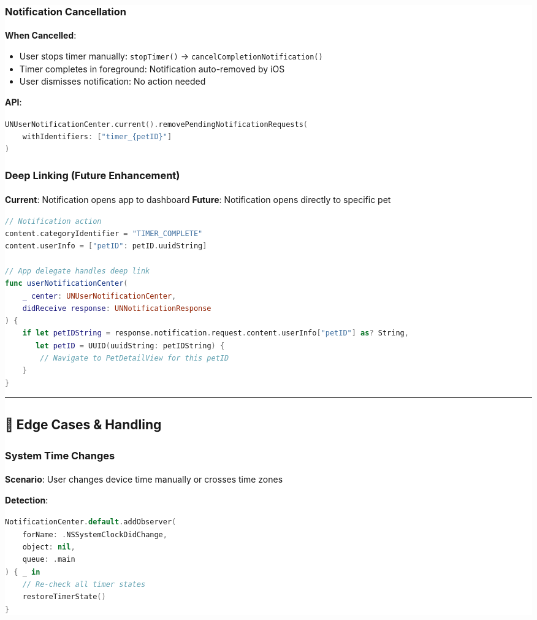 ### Notification Cancellation

**When Cancelled**:

- User stops timer manually: `stopTimer()` → `cancelCompletionNotification()`
- Timer completes in foreground: Notification auto-removed by iOS
- User dismisses notification: No action needed

**API**:

```swift
UNUserNotificationCenter.current().removePendingNotificationRequests(
    withIdentifiers: ["timer_{petID}"]
)
```

### Deep Linking (Future Enhancement)

**Current**: Notification opens app to dashboard
**Future**: Notification opens directly to specific pet

```swift
// Notification action
content.categoryIdentifier = "TIMER_COMPLETE"
content.userInfo = ["petID": petID.uuidString]

// App delegate handles deep link
func userNotificationCenter(
    _ center: UNUserNotificationCenter,
    didReceive response: UNNotificationResponse
) {
    if let petIDString = response.notification.request.content.userInfo["petID"] as? String,
       let petID = UUID(uuidString: petIDString) {
        // Navigate to PetDetailView for this petID
    }
}
```

---

## 🧪 Edge Cases & Handling

### System Time Changes

**Scenario**: User changes device time manually or crosses time zones

**Detection**:

```swift
NotificationCenter.default.addObserver(
    forName: .NSSystemClockDidChange,
    object: nil,
    queue: .main
) { _ in
    // Re-check all timer states
    restoreTimerState()
}
```
